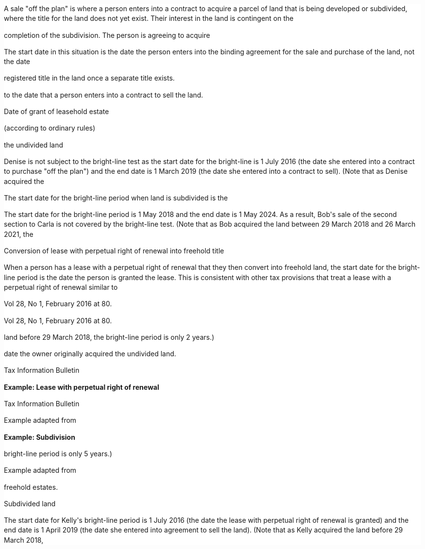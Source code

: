 A sale "off the plan" is where a person enters into a contract to acquire a parcel of land that is being developed or subdivided, where the title for the land does not yet exist. Their interest in the land is contingent on the

completion of the subdivision. The person is agreeing to acquire

The start date in this situation is the date the person enters into the binding agreement for the sale and purchase of the land, not the date

registered title in the land once a separate title exists.

to the date that a person enters into a contract to sell the land.

Date of grant of leasehold estate

(according to ordinary rules)

the undivided land

Denise is not subject to the bright-line test as the start date for the bright-line is 1 July 2016 (the date she entered into a contract to purchase "off the plan") and the end date is 1 March 2019 (the date she entered into a contract to sell). (Note that as Denise acquired the

The start date for the bright-line period when land is subdivided is the

The start date for the bright-line period is 1 May 2018 and the end date is 1 May 2024. As a result, Bob's sale of the second section to Carla is not covered by the bright-line test. (Note that as Bob acquired the land between 29 March 2018 and 26 March 2021, the

Conversion of lease with perpetual right of renewal into freehold title

When a person has a lease with a perpetual right of renewal that they then convert into freehold land, the start date for the bright-line period is the date the person is granted the lease. This is consistent with other tax provisions that treat a lease with a perpetual right of renewal similar to

Vol 28, No 1, February 2016 at 80.

Vol 28, No 1, February 2016 at 80.

land before 29 March 2018, the bright-line period is only 2 years.)

date the owner originally acquired the undivided land.

Tax Information Bulletin

**Example: Lease with perpetual right of renewal**

Tax Information Bulletin

Example adapted from

**Example: Subdivision**

bright-line period is only 5 years.)

Example adapted from

freehold estates.

Subdivided land

The start date for Kelly's bright-line period is 1 July 2016 (the date the lease with perpetual right of renewal is granted) and the end date is 1 April 2019 (the date she entered into agreement to sell the land). (Note that as Kelly acquired the land before 29 March 2018,
